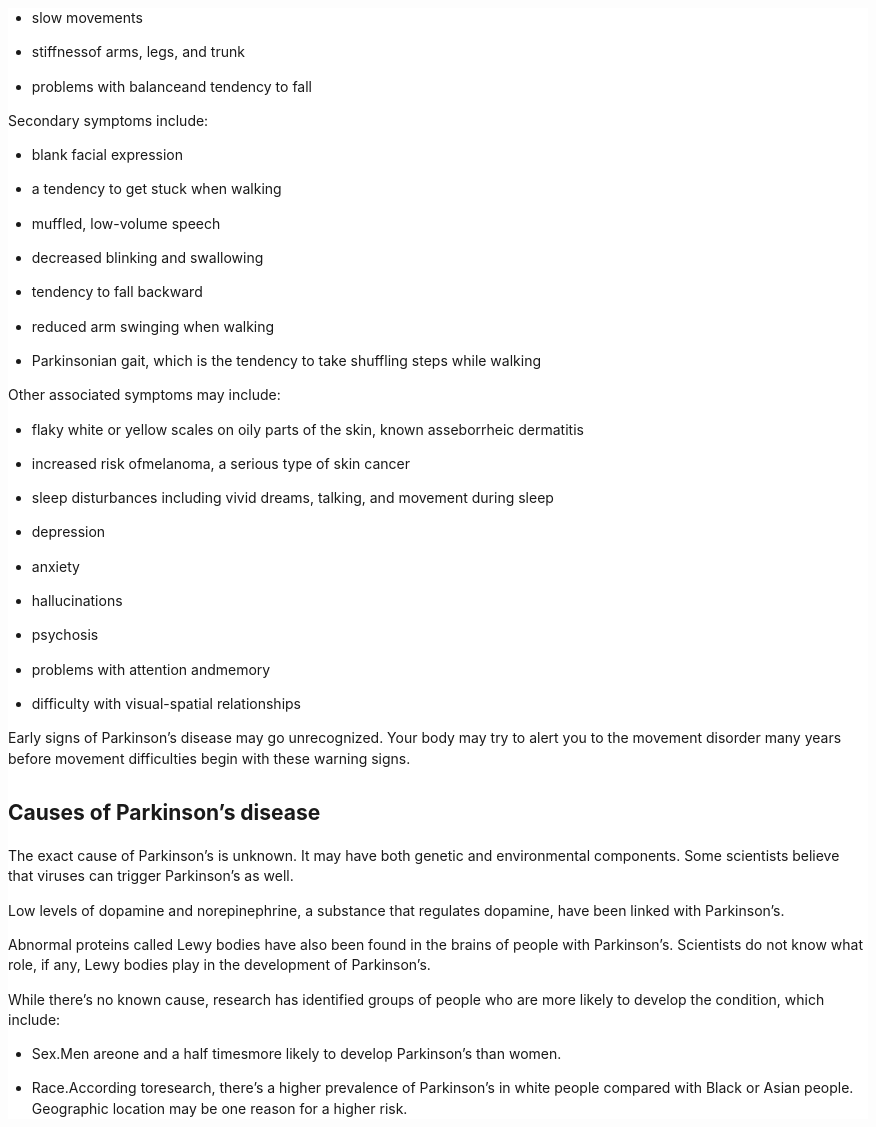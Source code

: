 * slow movements

* stiffnessof arms, legs, and trunk

* problems with balanceand tendency to fall

Secondary symptoms include:

* blank facial expression

* a tendency to get stuck when walking

* muffled, low-volume speech

* decreased blinking and swallowing

* tendency to fall backward

* reduced arm swinging when walking

* Parkinsonian gait, which is the tendency to take shuffling steps while walking

Other associated symptoms may include:

* flaky white or yellow scales on oily parts of the skin, known asseborrheic dermatitis

* increased risk ofmelanoma, a serious type of skin cancer

* sleep disturbances including vivid dreams, talking, and movement during sleep

* depression

* anxiety

* hallucinations

* psychosis

* problems with attention andmemory

* difficulty with visual-spatial relationships

Early signs of Parkinson’s disease may go unrecognized. Your body may try to alert you to the movement disorder many years before movement difficulties begin with these warning signs.

## Causes of Parkinson’s disease

The exact cause of Parkinson’s is unknown. It may have both genetic and environmental components. Some scientists believe that viruses can trigger Parkinson’s as well.

Low levels of dopamine and norepinephrine, a substance that regulates dopamine, have been linked with Parkinson’s.

Abnormal proteins called Lewy bodies have also been found in the brains of people with Parkinson’s. Scientists do not know what role, if any, Lewy bodies play in the development of Parkinson’s.

While there’s no known cause, research has identified groups of people who are more likely to develop the condition, which include:

* Sex.Men areone and a half timesmore likely to develop Parkinson’s than women.

* Race.According toresearch, there’s a higher prevalence of Parkinson’s in white people compared with Black or Asian people. Geographic location may be one reason for a higher risk.
